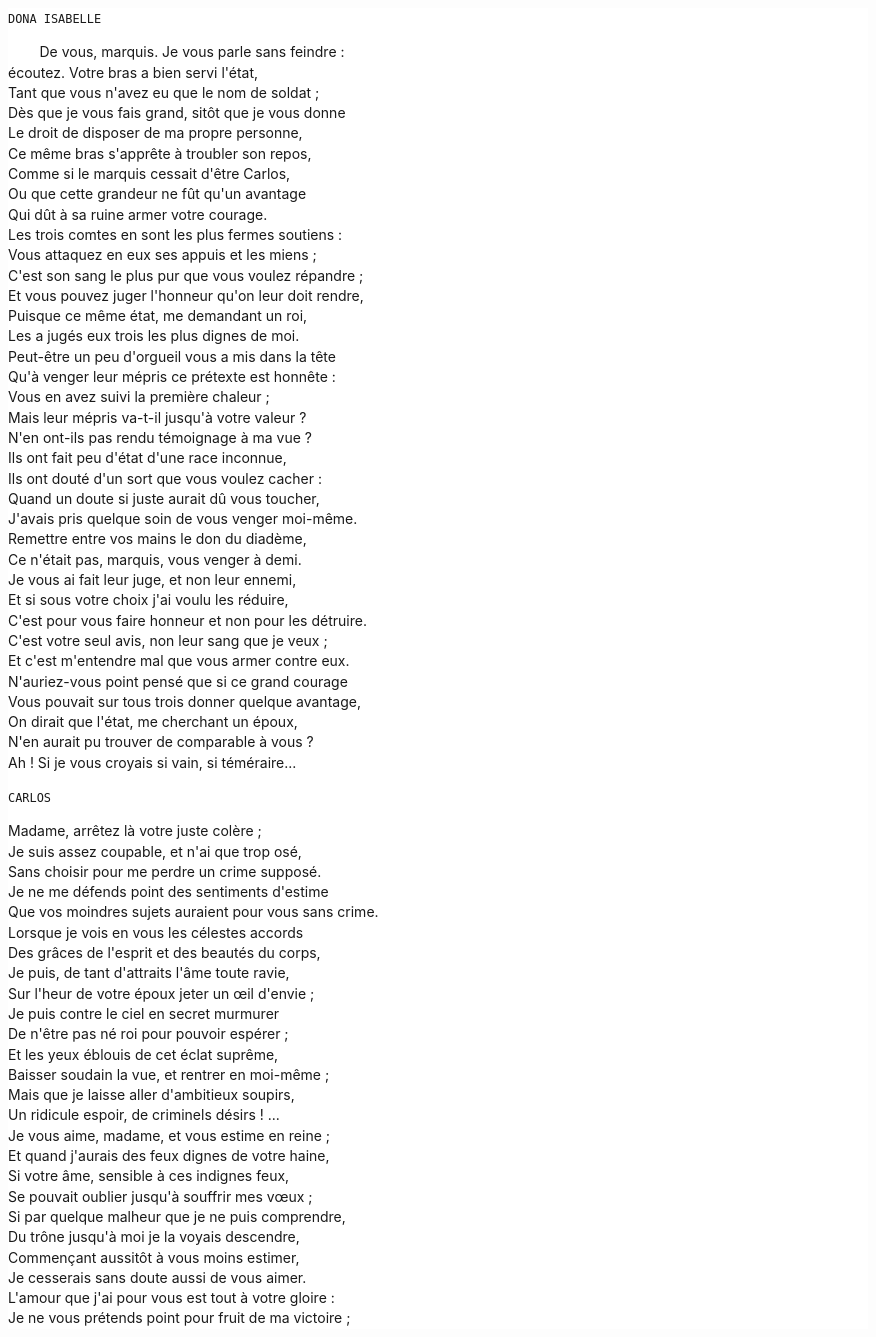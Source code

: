     DONA ISABELLE
        De vous, marquis. Je vous parle sans feindre :  
écoutez. Votre bras a bien servi l'état,  
Tant que vous n'avez eu que le nom de soldat ;  
Dès que je vous fais grand, sitôt que je vous donne  
Le droit de disposer de ma propre personne,  
Ce même bras s'apprête à troubler son repos,  
Comme si le marquis cessait d'être Carlos,  
Ou que cette grandeur ne fût qu'un avantage  
Qui dût à sa ruine armer votre courage.  
Les trois comtes en sont les plus fermes soutiens :  
Vous attaquez en eux ses appuis et les miens ;  
C'est son sang le plus pur que vous voulez répandre ;  
Et vous pouvez juger l'honneur qu'on leur doit rendre,  
Puisque ce même état, me demandant un roi,  
Les a jugés eux trois les plus dignes de moi.  
Peut-être un peu d'orgueil vous a mis dans la tête  
Qu'à venger leur mépris ce prétexte est honnête :  
Vous en avez suivi la première chaleur ;  
Mais leur mépris va-t-il jusqu'à votre valeur ?  
N'en ont-ils pas rendu témoignage à ma vue ?  
Ils ont fait peu d'état d'une race inconnue,  
Ils ont douté d'un sort que vous voulez cacher :  
Quand un doute si juste aurait dû vous toucher,  
J'avais pris quelque soin de vous venger moi-même.  
Remettre entre vos mains le don du diadème,  
Ce n'était pas, marquis, vous venger à demi.  
Je vous ai fait leur juge, et non leur ennemi,  
Et si sous votre choix j'ai voulu les réduire,  
C'est pour vous faire honneur et non pour les détruire.  
C'est votre seul avis, non leur sang que je veux ;  
Et c'est m'entendre mal que vous armer contre eux.  
N'auriez-vous point pensé que si ce grand courage  
Vous pouvait sur tous trois donner quelque avantage,  
On dirait que l'état, me cherchant un époux,  
N'en aurait pu trouver de comparable à vous ?  
Ah ! Si je vous croyais si vain, si téméraire...  

    CARLOS
Madame, arrêtez là votre juste colère ;  
Je suis assez coupable, et n'ai que trop osé,  
Sans choisir pour me perdre un crime supposé.  
Je ne me défends point des sentiments d'estime  
Que vos moindres sujets auraient pour vous sans crime.  
Lorsque je vois en vous les célestes accords  
Des grâces de l'esprit et des beautés du corps,  
Je puis, de tant d'attraits l'âme toute ravie,  
Sur l'heur de votre époux jeter un œil d'envie ;  
Je puis contre le ciel en secret murmurer  
De n'être pas né roi pour pouvoir espérer ;  
Et les yeux éblouis de cet éclat suprême,  
Baisser soudain la vue, et rentrer en moi-même ;  
Mais que je laisse aller d'ambitieux soupirs,  
Un ridicule espoir, de criminels désirs ! ...  
Je vous aime, madame, et vous estime en reine ;  
Et quand j'aurais des feux dignes de votre haine,  
Si votre âme, sensible à ces indignes feux,  
Se pouvait oublier jusqu'à souffrir mes vœux ;  
Si par quelque malheur que je ne puis comprendre,  
Du trône jusqu'à moi je la voyais descendre,  
Commençant aussitôt à vous moins estimer,  
Je cesserais sans doute aussi de vous aimer.  
L'amour que j'ai pour vous est tout à votre gloire :  
Je ne vous prétends point pour fruit de ma victoire ;  